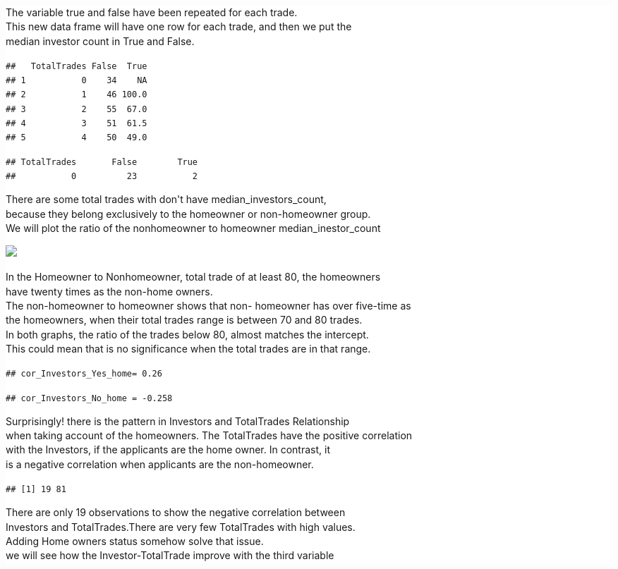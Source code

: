 
The variable true and false have been repeated for each trade. \
This new data frame will have one row for each trade, and then we put the \
median investor count in True and False.


```
##   TotalTrades False  True
## 1           0    34    NA
## 2           1    46 100.0
## 3           2    55  67.0
## 4           3    51  61.5
## 5           4    50  49.0
```



```
## TotalTrades       False        True 
##           0          23           2
```

There are some total trades with don't have median_investors_count, \
because they belong exclusively to the homeowner or non-homeowner group. \
We will plot the ratio of the nonhomeowner to homeowner median_inestor_count

![](Prostper_Loan_Trend_files/figure-html/unnamed-chunk-34-1.png)

In the Homeowner to Nonhomeowner, total trade of at least 80, the homeowners \
have twenty times as the non-home owners. \
The non-homeowner to homeowner shows that non- homeowner has over five-time as \
the homeowners, when their total trades range is between 70 and 80 trades. \
In both graphs, the ratio of the trades below 80, almost matches the intercept. \
This could mean that is no significance when the total trades are in that range.



```
## cor_Investors_Yes_home= 0.26
```

```
## cor_Investors_No_home = -0.258
```


Surprisingly! there is the pattern in Investors and TotalTrades Relationship \
when taking account of the homeowners. The TotalTrades have the positive correlation \
with the Investors, if the applicants are the home owner. In contrast, it \
is a negative correlation when applicants are the non-homeowner.


```
## [1] 19 81
```

There are only 19 observations to show the negative correlation between \
Investors and TotalTrades.There are very few TotalTrades with high values. \
Adding Home owners status somehow solve that issue.\
we will see how the Investor-TotalTrade improve with the third variable
